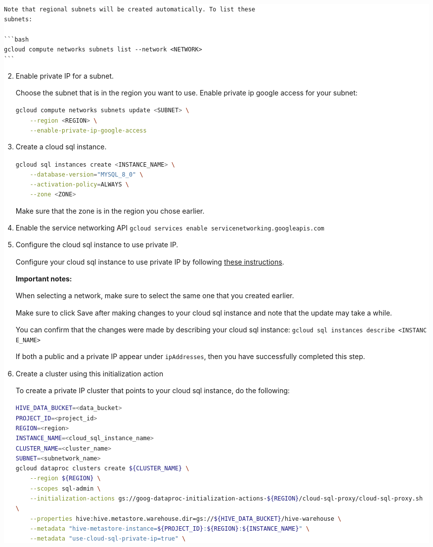     Note that regional subnets will be created automatically. To list these
    subnets:

    ```bash
    gcloud compute networks subnets list --network <NETWORK>
    ```

2.  Enable private IP for a subnet.

    Choose the subnet that is in the region you want to use. Enable private ip
    google access for your subnet:

    ```bash
    gcloud compute networks subnets update <SUBNET> \
        --region <REGION> \
        --enable-private-ip-google-access
    ```

3.  Create a cloud sql instance.

    ```bash
    gcloud sql instances create <INSTANCE_NAME> \
        --database-version="MYSQL_8_0" \
        --activation-policy=ALWAYS \
        --zone <ZONE>
    ```

    Make sure that the zone is in the region you chose earlier.

4.  Enable the service networking API `gcloud services enable
    servicenetworking.googleapis.com`

5.  Configure the cloud sql instance to use private IP.

    Configure your cloud sql instance to use private IP by following
    [these instructions](https://cloud.google.com/sql/docs/mysql/configure-private-ip#configuring_an_existing_instance_to_use_private_ip).

    **Important notes:**

    When selecting a network, make sure to select the same one that you created
    earlier.

    Make sure to click Save after making changes to your cloud sql instance and
    note that the update may take a while.

    You can confirm that the changes were made by describing your cloud sql
    instance: `gcloud sql instances describe <INSTANCE_NAME>`

    If both a public and a private IP appear under `ipAddresses`, then you have
    successfully completed this step.

6.  Create a cluster using this initialization action

    To create a private IP cluster that points to your cloud sql instance, do
    the following:

    ```bash
    HIVE_DATA_BUCKET=<data_bucket>
    PROJECT_ID=<project_id>
    REGION=<region>
    INSTANCE_NAME=<cloud_sql_instance_name>
    CLUSTER_NAME=<cluster_name>
    SUBNET=<subnetwork_name>
    gcloud dataproc clusters create ${CLUSTER_NAME} \
        --region ${REGION} \
        --scopes sql-admin \
        --initialization-actions gs://goog-dataproc-initialization-actions-${REGION}/cloud-sql-proxy/cloud-sql-proxy.sh \
        --properties hive:hive.metastore.warehouse.dir=gs://${HIVE_DATA_BUCKET}/hive-warehouse \
        --metadata "hive-metastore-instance=${PROJECT_ID}:${REGION}:${INSTANCE_NAME}" \
        --metadata "use-cloud-sql-private-ip=true" \